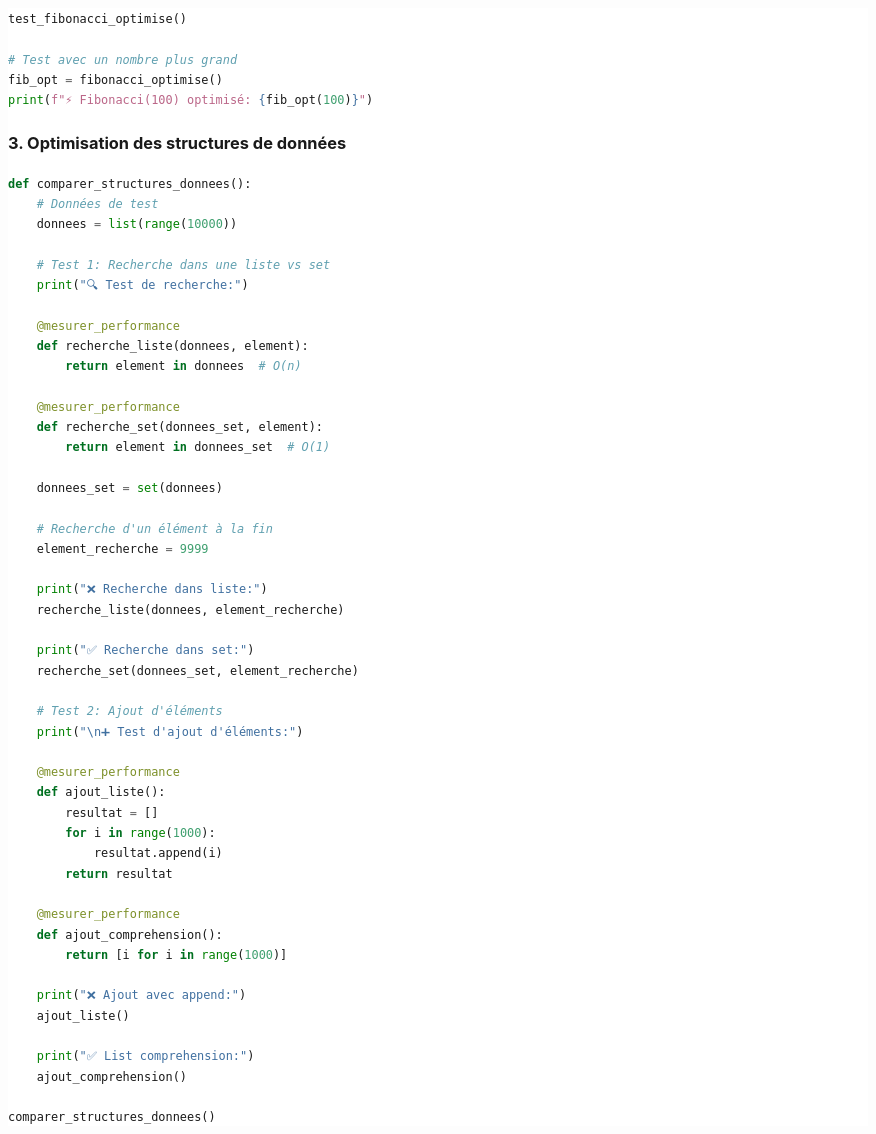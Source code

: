 ```python
test_fibonacci_optimise()

# Test avec un nombre plus grand
fib_opt = fibonacci_optimise()
print(f"⚡ Fibonacci(100) optimisé: {fib_opt(100)}")
```

### 3. Optimisation des structures de données

```python
def comparer_structures_donnees():
    # Données de test
    donnees = list(range(10000))

    # Test 1: Recherche dans une liste vs set
    print("🔍 Test de recherche:")

    @mesurer_performance
    def recherche_liste(donnees, element):
        return element in donnees  # O(n)

    @mesurer_performance
    def recherche_set(donnees_set, element):
        return element in donnees_set  # O(1)

    donnees_set = set(donnees)

    # Recherche d'un élément à la fin
    element_recherche = 9999

    print("❌ Recherche dans liste:")
    recherche_liste(donnees, element_recherche)

    print("✅ Recherche dans set:")
    recherche_set(donnees_set, element_recherche)

    # Test 2: Ajout d'éléments
    print("\n➕ Test d'ajout d'éléments:")

    @mesurer_performance
    def ajout_liste():
        resultat = []
        for i in range(1000):
            resultat.append(i)
        return resultat

    @mesurer_performance
    def ajout_comprehension():
        return [i for i in range(1000)]

    print("❌ Ajout avec append:")
    ajout_liste()

    print("✅ List comprehension:")
    ajout_comprehension()

comparer_structures_donnees()
```
